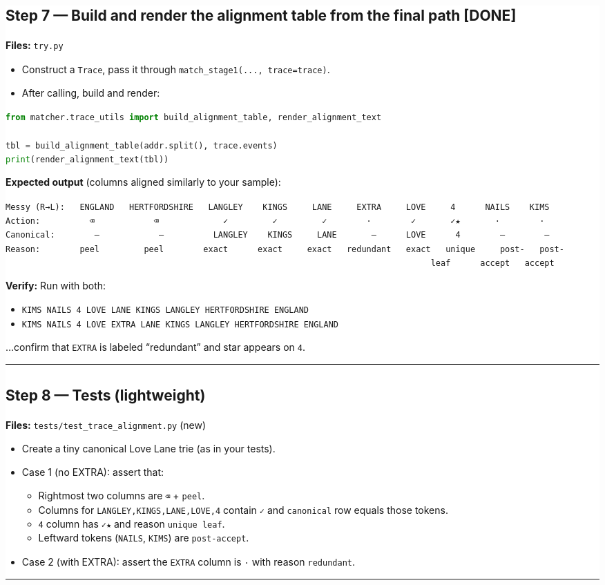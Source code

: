 
## Step 7 — Build and render the alignment table from the final path [DONE]

**Files:** `try.py`

* Construct a `Trace`, pass it through `match_stage1(..., trace=trace)`.

* After calling, build and render:

```python
from matcher.trace_utils import build_alignment_table, render_alignment_text

tbl = build_alignment_table(addr.split(), trace.events)
print(render_alignment_text(tbl))
```

**Expected output** (columns aligned similarly to your sample):

```
Messy (R→L):   ENGLAND   HERTFORDSHIRE   LANGLEY    KINGS     LANE     EXTRA     LOVE     4      NAILS    KIMS
Action:          ⌫            ⌫             ✓         ✓         ✓        ·        ✓       ✓★       ·        ·
Canonical:        —            —          LANGLEY    KINGS     LANE       —      LOVE      4        —        —
Reason:        peel         peel        exact      exact     exact   redundant   exact   unique     post-   post-
                                                                                      leaf      accept   accept
```

**Verify:** Run with both:

* `KIMS NAILS 4 LOVE LANE KINGS LANGLEY HERTFORDSHIRE ENGLAND`
* `KIMS NAILS 4 LOVE EXTRA LANE KINGS LANGLEY HERTFORDSHIRE ENGLAND`

…confirm that `EXTRA` is labeled “redundant” and star appears on `4`.

---

## Step 8 — Tests (lightweight)

**Files:** `tests/test_trace_alignment.py` (new)

* Create a tiny canonical Love Lane trie (as in your tests).

* Case 1 (no EXTRA): assert that:

  * Rightmost two columns are `⌫` + `peel`.
  * Columns for `LANGLEY,KINGS,LANE,LOVE,4` contain `✓` and `canonical` row equals those tokens.
  * `4` column has `✓★` and reason `unique leaf`.
  * Leftward tokens (`NAILS`, `KIMS`) are `post-accept`.

* Case 2 (with EXTRA): assert the `EXTRA` column is `·` with reason `redundant`.

---
